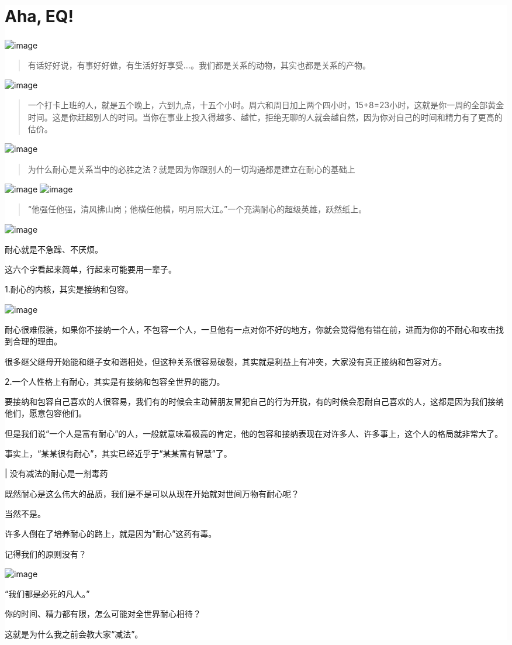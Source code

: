# Aha, EQ!

![image](https://user-images.githubusercontent.com/101796938/158774436-dbcaf48f-c48b-4f5c-bf67-7ac32c13b1c8.png)
> 有话好好说，有事好好做，有生活好好享受...。我们都是关系的动物，其实也都是关系的产物。

![image](https://user-images.githubusercontent.com/101796938/159164341-33e9125e-687f-421a-9ef0-5a4c801d0311.png)
> 一个打卡上班的人，就是五个晚上，六到九点，十五个小时。周六和周日加上两个四小时，15+8=23小时，这就是你一周的全部黄金时间。这是你赶超别人的时间。当你在事业上投入得越多、越忙，拒绝无聊的人就会越自然，因为你对自己的时间和精力有了更高的估价。

![image](https://user-images.githubusercontent.com/101796938/158786655-d860df6a-1bcf-44c9-8919-650f052d2bcb.png)
> 为什么耐心是关系当中的必胜之法？就是因为你跟别人的一切沟通都是建立在耐心的基础上

![image](https://user-images.githubusercontent.com/101796938/159163754-4f4e1fe6-c517-4eae-b8ed-422e4c2a831e.png)
![image](https://user-images.githubusercontent.com/101796938/159163764-17a91e3a-eae1-4099-822c-6fe3a0c7d6c3.png)
> “他强任他强，清风拂山岗；他横任他横，明月照大江。”一个充满耐心的超级英雄，跃然纸上。

![image](https://user-images.githubusercontent.com/101796938/159164182-de6563b0-02c6-4d1c-a146-1141af89854c.png)

耐心就是不急躁、不厌烦。

这六个字看起来简单，行起来可能要用一辈子。

1.耐心的内核，其实是接纳和包容。

![image](https://user-images.githubusercontent.com/101796938/159164249-042aad83-873c-4bdd-a2c9-163a05088dc5.png)

耐心很难假装，如果你不接纳一个人，不包容一个人，一旦他有一点对你不好的地方，你就会觉得他有错在前，进而为你的不耐心和攻击找到合理的理由。

很多继父继母开始能和继子女和谐相处，但这种关系很容易破裂，其实就是利益上有冲突，大家没有真正接纳和包容对方。

2.一个人性格上有耐心，其实是有接纳和包容全世界的能力。

要接纳和包容自己喜欢的人很容易，我们有的时候会主动替朋友冒犯自己的行为开脱，有的时候会忍耐自己喜欢的人，这都是因为我们接纳他们，愿意包容他们。

但是我们说“一个人是富有耐心”的人，一般就意味着极高的肯定，他的包容和接纳表现在对许多人、许多事上，这个人的格局就非常大了。

事实上，“某某很有耐心”，其实已经近乎于“某某富有智慧”了。

| 没有减法的耐心是一剂毒药

既然耐心是这么伟大的品质，我们是不是可以从现在开始就对世间万物有耐心呢？

当然不是。

许多人倒在了培养耐心的路上，就是因为“耐心”这药有毒。

记得我们的原则没有？

![image](https://user-images.githubusercontent.com/101796938/159164303-38919a6b-6bbd-4de8-b318-93b3d23e49ab.png)

“我们都是必死的凡人。”

你的时间、精力都有限，怎么可能对全世界耐心相待？

这就是为什么我之前会教大家“减法”。
